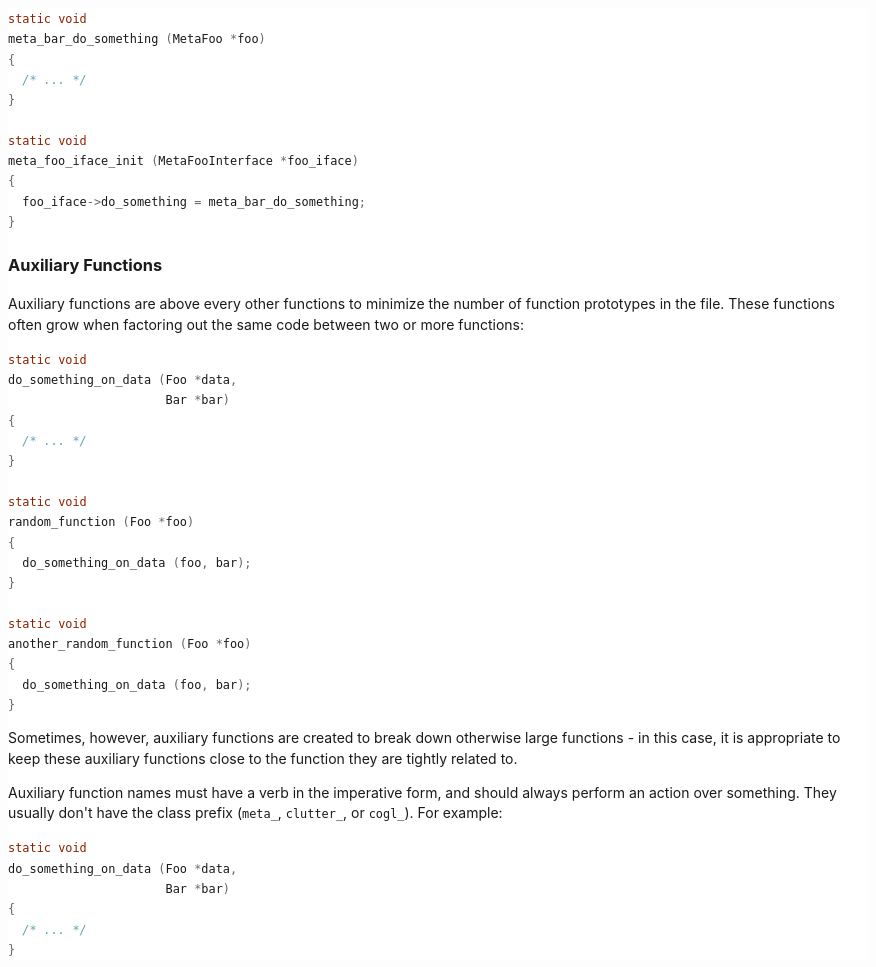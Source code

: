 ```c
static void
meta_bar_do_something (MetaFoo *foo)
{
  /* ... */
}

static void
meta_foo_iface_init (MetaFooInterface *foo_iface)
{
  foo_iface->do_something = meta_bar_do_something;
}
```

### Auxiliary Functions

Auxiliary functions are above every other functions to minimize the number of
function prototypes in the file. These functions often grow when factoring out
the same code between two or more functions:

```c
static void
do_something_on_data (Foo *data,
                      Bar *bar)
{
  /* ... */
}

static void
random_function (Foo *foo)
{
  do_something_on_data (foo, bar);
}

static void
another_random_function (Foo *foo)
{
  do_something_on_data (foo, bar);
}
```

Sometimes, however, auxiliary functions are created to break down otherwise
large functions - in this case, it is appropriate to keep these auxiliary
functions close to the function they are tightly related to.

Auxiliary function names must have a verb in the imperative form, and should
always perform an action over something. They usually don't have the class
prefix (`meta_`, `clutter_`, or `cogl_`). For example:

```c
static void
do_something_on_data (Foo *data,
                      Bar *bar)
{
  /* ... */
}
```
